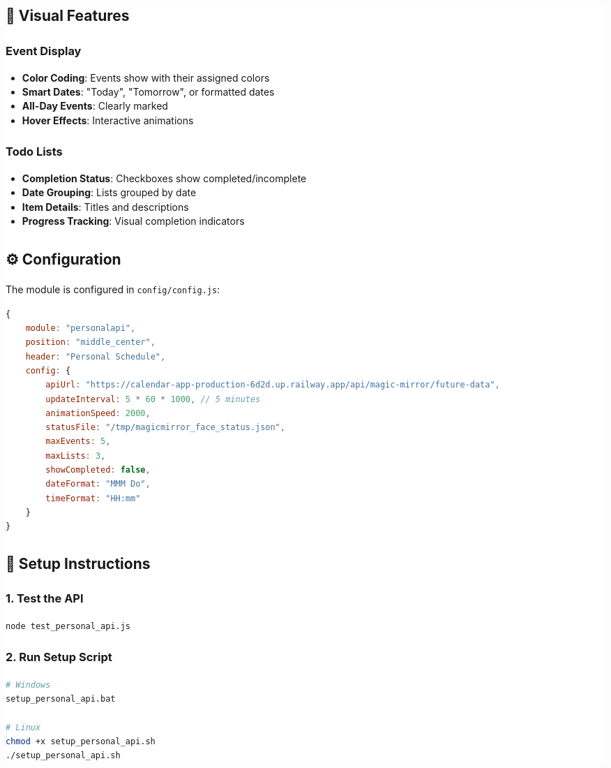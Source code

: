 ## 🎨 Visual Features

### Event Display
- **Color Coding**: Events show with their assigned colors
- **Smart Dates**: "Today", "Tomorrow", or formatted dates
- **All-Day Events**: Clearly marked
- **Hover Effects**: Interactive animations

### Todo Lists
- **Completion Status**: Checkboxes show completed/incomplete
- **Date Grouping**: Lists grouped by date
- **Item Details**: Titles and descriptions
- **Progress Tracking**: Visual completion indicators

## ⚙️ Configuration

The module is configured in `config/config.js`:

```javascript
{
    module: "personalapi",
    position: "middle_center",
    header: "Personal Schedule",
    config: {
        apiUrl: "https://calendar-app-production-6d2d.up.railway.app/api/magic-mirror/future-data",
        updateInterval: 5 * 60 * 1000, // 5 minutes
        animationSpeed: 2000,
        statusFile: "/tmp/magicmirror_face_status.json",
        maxEvents: 5,
        maxLists: 3,
        showCompleted: false,
        dateFormat: "MMM Do",
        timeFormat: "HH:mm"
    }
}
```

## 🚀 Setup Instructions

### 1. Test the API
```bash
node test_personal_api.js
```

### 2. Run Setup Script
```bash
# Windows
setup_personal_api.bat

# Linux
chmod +x setup_personal_api.sh
./setup_personal_api.sh
```
